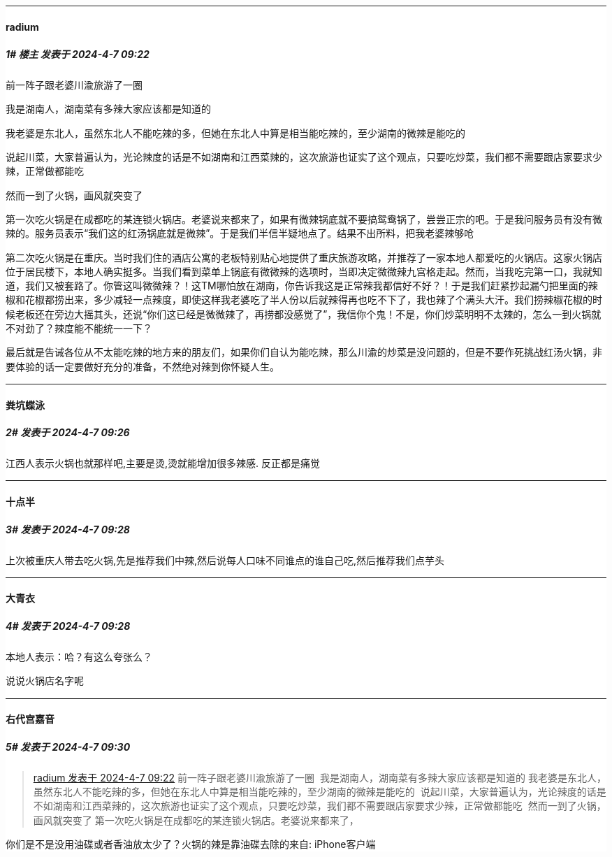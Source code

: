 ﻿
*****

####  radium  
##### 1#       楼主       发表于 2024-4-7 09:22

前一阵子跟老婆川渝旅游了一圈

我是湖南人，湖南菜有多辣大家应该都是知道的

我老婆是东北人，虽然东北人不能吃辣的多，但她在东北人中算是相当能吃辣的，至少湖南的微辣是能吃的

说起川菜，大家普遍认为，光论辣度的话是不如湖南和江西菜辣的，这次旅游也证实了这个观点，只要吃炒菜，我们都不需要跟店家要求少辣，正常做都能吃

然而一到了火锅，画风就突变了

第一次吃火锅是在成都吃的某连锁火锅店。老婆说来都来了，如果有微辣锅底就不要搞鸳鸯锅了，尝尝正宗的吧。于是我问服务员有没有微辣的。服务员表示“我们这的红汤锅底就是微辣”。于是我们半信半疑地点了。结果不出所料，把我老婆辣够呛

第二次吃火锅是在重庆。当时我们住的酒店公寓的老板特别贴心地提供了重庆旅游攻略，并推荐了一家本地人都爱吃的火锅店。这家火锅店位于居民楼下，本地人确实挺多。当我们看到菜单上锅底有微微辣的选项时，当即决定微微辣九宫格走起。然而，当我吃完第一口，我就知道，我们又被套路了。你管这叫微微辣？！这TM哪怕放在湖南，你告诉我这是正常辣我都信好不好？！于是我们赶紧抄起漏勺把里面的辣椒和花椒都捞出来，多少减轻一点辣度，即使这样我老婆吃了半人份以后就辣得再也吃不下了，我也辣了个满头大汗。我们捞辣椒花椒的时候老板还在旁边大摇其头，还说“你们这已经是微微辣了，再捞都没感觉了”，我信你个鬼！不是，你们炒菜明明不太辣的，怎么一到火锅就不对劲了？辣度能不能统一一下？

最后就是告诫各位从不太能吃辣的地方来的朋友们，如果你们自认为能吃辣，那么川渝的炒菜是没问题的，但是不要作死挑战红汤火锅，非要体验的话一定要做好充分的准备，不然绝对辣到你怀疑人生。

*****

####  粪坑蝶泳  
##### 2#       发表于 2024-4-7 09:26

江西人表示火锅也就那样吧,主要是烫,烫就能增加很多辣感. 反正都是痛觉

*****

####  十点半  
##### 3#       发表于 2024-4-7 09:28

上次被重庆人带去吃火锅,先是推荐我们中辣,然后说每人口味不同谁点的谁自己吃,然后推荐我们点芋头

*****

####  大青衣  
##### 4#       发表于 2024-4-7 09:28

本地人表示：哈？有这么夸张么？

说说火锅店名字呢

*****

####  右代宫嘉音  
##### 5#       发表于 2024-4-7 09:30

<blockquote><a href="httphttps://bbs.saraba1st.com/2b/forum.php?mod=redirect&amp;goto=findpost&amp;pid=64508774&amp;ptid=2178828" target="_blank"> radium 发表于 2024-4-7 09:22</a> 前一阵子跟老婆川渝旅游了一圈  我是湖南人，湖南菜有多辣大家应该都是知道的 我老婆是东北人，虽然东北人不能吃辣的多，但她在东北人中算是相当能吃辣的，至少湖南的微辣是能吃的  说起川菜，大家普遍认为，光论辣度的话是不如湖南和江西菜辣的，这次旅游也证实了这个观点，只要吃炒菜，我们都不需要跟店家要求少辣，正常做都能吃  然而一到了火锅，画风就突变了 第一次吃火锅是在成都吃的某连锁火锅店。老婆说来都来了， </blockquote>
你们是不是没用油碟或者香油放太少了？火锅的辣是靠油碟去除的来自: iPhone客户端
